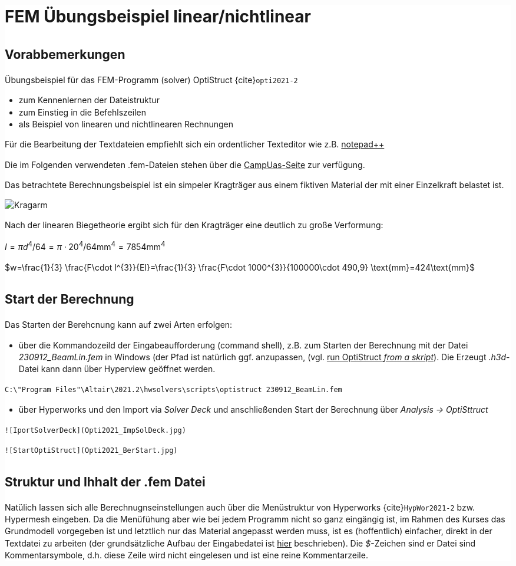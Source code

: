 # FEM Übungsbeispiel linear/nichtlinear

## Vorabbemerkungen
Übungsbeispiel für das FEM-Programm (solver) OptiStruct {cite}`opti2021-2`
- zum Kennenlernen der Dateistruktur
- zum Einstieg in die Befehlszeilen
- als Beispiel von linearen und nichtlinearen Rechnungen



Für die Bearbeitung der Textdateien empfiehlt sich ein ordentlicher Texteditor wie z.B. [notepad++](https://notepad-plus-plus.org/)

Die im Folgenden verwendeten .fem-Dateien stehen über die [CampUas-Seite](https://campuas.frankfurt-university.de/course/view.php?id=1796) zur verfügung.

Das betrachtete Berechnungsbeispiel ist ein simpeler Kragträger aus einem fiktiven Material der mit einer Einzelkraft belastet ist.
 
![Kragarm](Kragarm.png)

Nach der linearen Biegetheorie ergibt sich für den Kragträger eine deutlich zu große Verformung:

$I=\pi d^4/64 = \pi\cdot 20^{4}/64 \text{mm}^{4}=7854\text{mm}^{4}$

$w=\frac{1}{3} \frac{F\cdot l^{3}}{EI}=\frac{1}{3} \frac{F\cdot 1000^{3}}{100000\cdot 490,9} \text{mm}=424\text{mm}$


## Start der Berechnung

Das Starten der Berehcnung kann auf zwei Arten erfolgen:
- über die Kommandozeild der Eingabeaufforderung (command shell), z.B. zum Starten der Berechnung mit der Datei *230912_BeamLin.fem* in Windows (der Pfad ist natürlich ggf. anzupassen, (vgl. [run OptiStruct *from a skript*](https://2021.help.altair.com/2021/hwsolvers/os/topics/solvers/os/run_optistruct_intro_r.htm)). Die Erzeugt *.h3d*-Datei kann dann über Hyperview geöffnet werden.
```
C:\"Program Files"\Altair\2021.2\hwsolvers\scripts\optistruct 230912_BeamLin.fem

```
- über Hyperworks und den Import via *Solver Deck* und anschließenden Start der Berechnung über *Analysis -> OptiSttruct*

```{dropdown} Altair Hyperworks 2021.2: Einlesen .fem Datei
![IportSolverDeck](Opti2021_ImpSolDeck.jpg)
```

```{dropdown} Altair Hyperworks 2021.2: Start der Berechnung und Anzeigen der Ergebnisse
![StartOptiStruct](Opti2021_BerStart.jpg)
```

## Struktur und Ihhalt der .fem Datei

Natülich lassen sich alle Berechnugnseinstellungen auch über die Menüstruktur von Hyperworks {cite}`HypWor2021-2` bzw. Hypermesh eingeben. Da die Menüfühung aber wie bei jedem Programm nicht so ganz eingängig ist, im Rahmen des Kurses das Grundmodell vorgegeben ist und letztlich nur das Material angepasst werden muss, ist es (hoffentlich) einfacher, direkt in der Textdatei zu arbeiten (der grundsätzliche Aufbau der Eingabedatei ist [hier](https://2021.help.altair.com/2021/hwsolvers/os/topics/solvers/os/data_input_file_r.htm) beschrieben). Die *$*-Zeichen sind er Datei sind Kommentarsymbole, d.h. diese Zeile wird nicht eingelesen und ist eine reine Kommentarzeile. 
